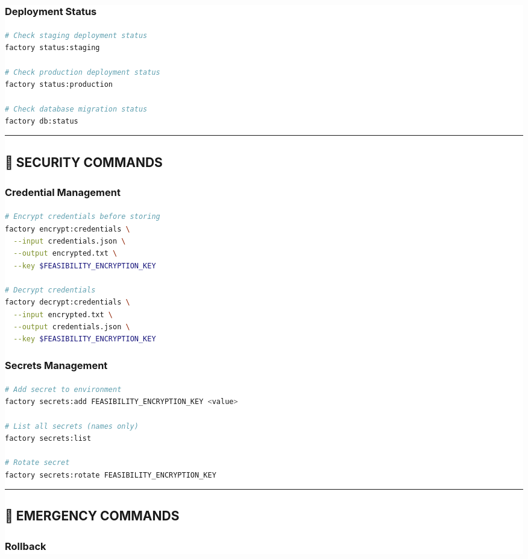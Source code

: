 ### Deployment Status

```bash
# Check staging deployment status
factory status:staging

# Check production deployment status
factory status:production

# Check database migration status
factory db:status
```

---

## 🔐 SECURITY COMMANDS

### Credential Management

```bash
# Encrypt credentials before storing
factory encrypt:credentials \
  --input credentials.json \
  --output encrypted.txt \
  --key $FEASIBILITY_ENCRYPTION_KEY

# Decrypt credentials
factory decrypt:credentials \
  --input encrypted.txt \
  --output credentials.json \
  --key $FEASIBILITY_ENCRYPTION_KEY
```

### Secrets Management

```bash
# Add secret to environment
factory secrets:add FEASIBILITY_ENCRYPTION_KEY <value>

# List all secrets (names only)
factory secrets:list

# Rotate secret
factory secrets:rotate FEASIBILITY_ENCRYPTION_KEY
```

---

## 🚨 EMERGENCY COMMANDS

### Rollback
